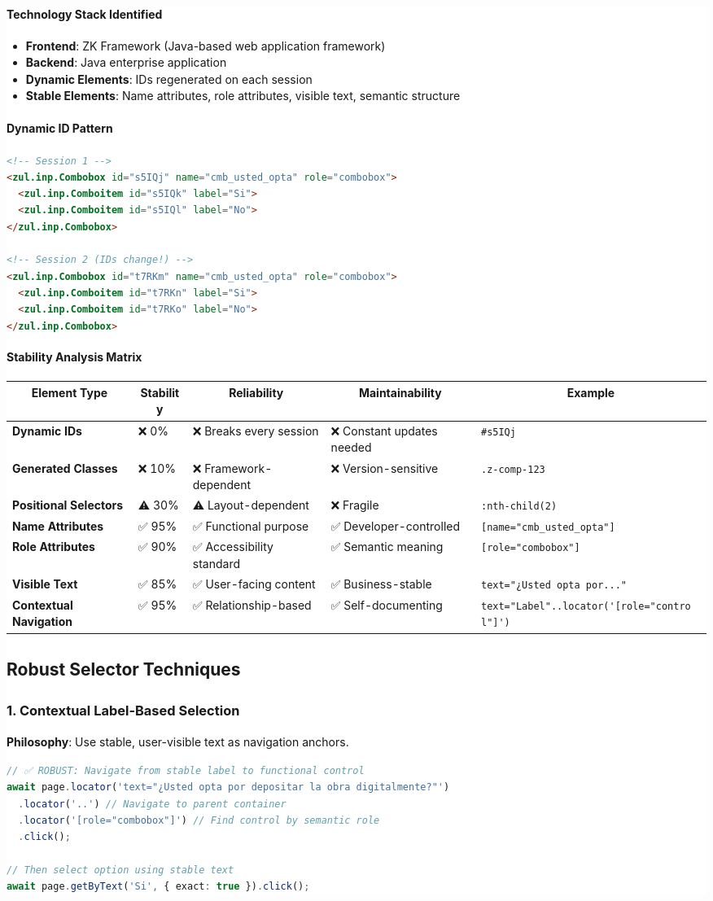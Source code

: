 #### Technology Stack Identified
- **Frontend**: ZK Framework (Java-based web application framework)
- **Backend**: Java enterprise application
- **Dynamic Elements**: IDs regenerated on each session
- **Stable Elements**: Name attributes, role attributes, visible text, semantic structure

#### Dynamic ID Pattern
```html
<!-- Session 1 -->
<zul.inp.Combobox id="s5IQj" name="cmb_usted_opta" role="combobox">
  <zul.inp.Comboitem id="s5IQk" label="Si">
  <zul.inp.Comboitem id="s5IQl" label="No">
</zul.inp.Combobox>

<!-- Session 2 (IDs change!) -->
<zul.inp.Combobox id="t7RKm" name="cmb_usted_opta" role="combobox">
  <zul.inp.Comboitem id="t7RKn" label="Si">
  <zul.inp.Comboitem id="t7RKo" label="No">
</zul.inp.Combobox>
```

#### Stability Analysis Matrix

| Element Type | Stability | Reliability | Maintainability | Example |
|-------------|-----------|-------------|-----------------|---------|
| **Dynamic IDs** | ❌ 0% | ❌ Breaks every session | ❌ Constant updates needed | `#s5IQj` |
| **Generated Classes** | ❌ 10% | ❌ Framework-dependent | ❌ Version-sensitive | `.z-comp-123` |
| **Positional Selectors** | ⚠️ 30% | ⚠️ Layout-dependent | ❌ Fragile | `:nth-child(2)` |
| **Name Attributes** | ✅ 95% | ✅ Functional purpose | ✅ Developer-controlled | `[name="cmb_usted_opta"]` |
| **Role Attributes** | ✅ 90% | ✅ Accessibility standard | ✅ Semantic meaning | `[role="combobox"]` |
| **Visible Text** | ✅ 85% | ✅ User-facing content | ✅ Business-stable | `text="¿Usted opta por..."` |
| **Contextual Navigation** | ✅ 95% | ✅ Relationship-based | ✅ Self-documenting | `text="Label"..locator('[role="control"]')` |

## Robust Selector Techniques

### 1. Contextual Label-Based Selection

**Philosophy**: Use stable, user-visible text as navigation anchors.

```typescript
// ✅ ROBUST: Navigate from stable label to functional control
await page.locator('text="¿Usted opta por depositar la obra digitalmente?"')
  .locator('..') // Navigate to parent container
  .locator('[role="combobox"]') // Find control by semantic role
  .click();

// Then select option using stable text
await page.getByText('Si', { exact: true }).click();
```
